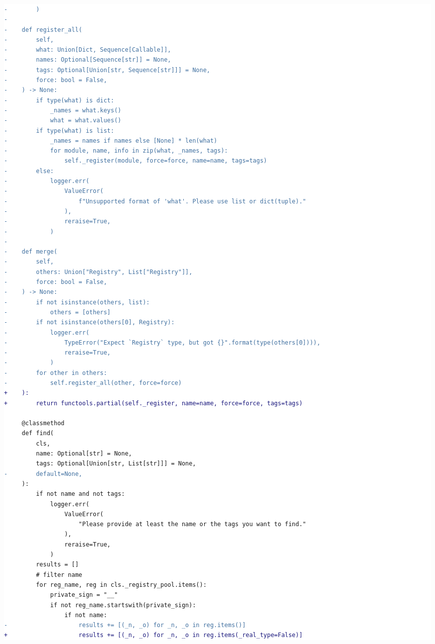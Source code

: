 ```diff
-        )
-
-    def register_all(
-        self,
-        what: Union[Dict, Sequence[Callable]],
-        names: Optional[Sequence[str]] = None,
-        tags: Optional[Union[str, Sequence[str]]] = None,
-        force: bool = False,
-    ) -> None:
-        if type(what) is dict:
-            _names = what.keys()
-            what = what.values()
-        if type(what) is list:
-            _names = names if names else [None] * len(what)
-            for module, name, info in zip(what, _names, tags):
-                self._register(module, force=force, name=name, tags=tags)
-        else:
-            logger.err(
-                ValueError(
-                    f"Unsupported format of 'what'. Please use list or dict(tuple)."
-                ),
-                reraise=True,
-            )
-
-    def merge(
-        self,
-        others: Union["Registry", List["Registry"]],
-        force: bool = False,
-    ) -> None:
-        if not isinstance(others, list):
-            others = [others]
-        if not isinstance(others[0], Registry):
-            logger.err(
-                TypeError("Expect `Registry` type, but got {}".format(type(others[0]))),
-                reraise=True,
-            )
-        for other in others:
-            self.register_all(other, force=force)
+    ):
+        return functools.partial(self._register, name=name, force=force, tags=tags)
 
     @classmethod
     def find(
         cls,
         name: Optional[str] = None,
         tags: Optional[Union[str, List[str]]] = None,
-        default=None,
     ):
         if not name and not tags:
             logger.err(
                 ValueError(
                     "Please provide at least the name or the tags you want to find."
                 ),
                 reraise=True,
             )
         results = []
         # filter name
         for reg_name, reg in cls._registry_pool.items():
             private_sign = "__"
             if not reg_name.startswith(private_sign):
                 if not name:
-                    results += [(_n, _o) for _n, _o in reg.items()]
+                    results += [(_n, _o) for _n, _o in reg.items(_real_type=False)]
```